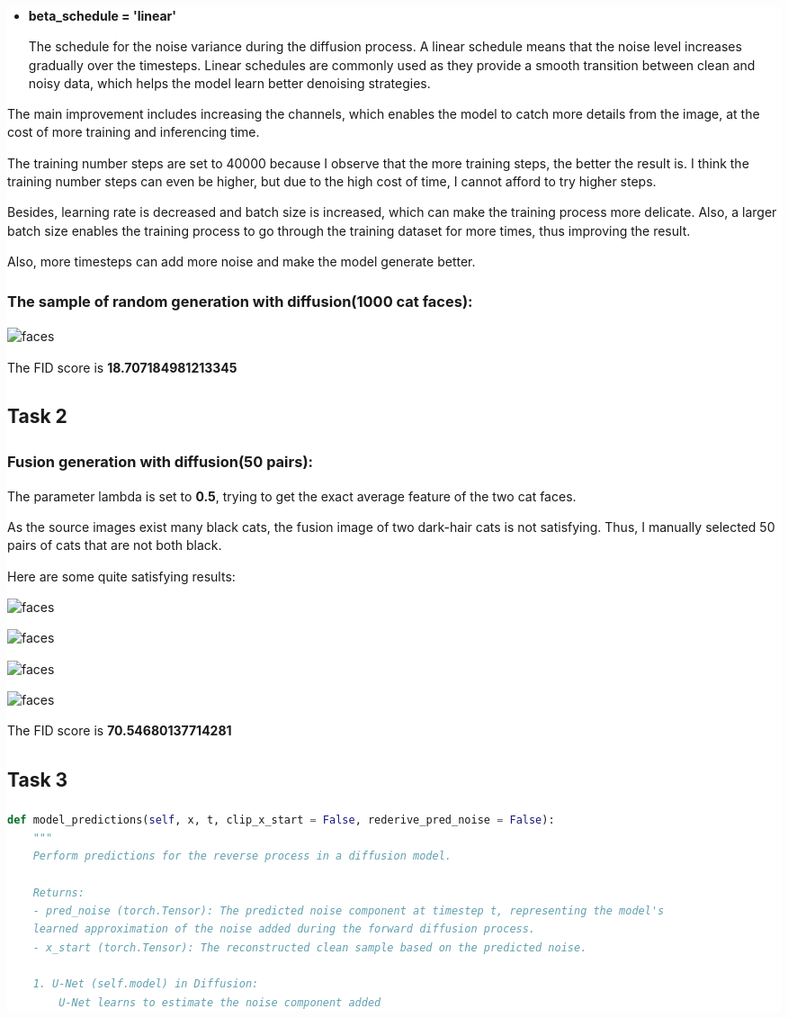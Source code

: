- **beta_schedule = 'linear'**

    The schedule for the noise variance during the diffusion process. A linear schedule means that the noise level increases gradually over the timesteps. Linear schedules are commonly used as they provide a smooth transition between clean and noisy data, which helps the model learn better denoising strategies.


The main improvement includes increasing the channels, which enables the model to catch more details from the image, at the cost of more training and inferencing time.

The training number steps are set to 40000 because I observe that the more training steps, the better the result is. I think the training number steps can even be higher, but due to the high cost of time, I cannot afford to try higher steps.

Besides, learning rate is decreased and batch size is increased, which can make the training process more delicate. Also, a larger batch size enables the training process to go through the training dataset for more times, thus improving the result.

Also, more timesteps can add more noise and make the model generate better.

###  The sample of random generation with diffusion(1000 cat faces):

![faces](./report_imgs/sample-8.png "faces")

The FID score is **18.707184981213345**

## Task 2

### Fusion generation with diffusion(50 pairs):

The parameter lambda is set to **0.5**, trying to get the exact average feature of the two cat faces.

As the source images exist many black cats, the fusion image of two dark-hair cats is not satisfying. Thus, 
I manually selected 50 pairs of cats that are not both black.

Here are some quite satisfying results:

![faces](./fusion/9002_8890.jpg "faces")

![faces](./fusion/9007_8895.jpg "faces")

![faces](./fusion/9034_8922.jpg "faces")

![faces](./fusion/9066_8954.jpg "faces")

The FID score is **70.54680137714281**

## Task 3

```python
def model_predictions(self, x, t, clip_x_start = False, rederive_pred_noise = False):
    """
    Perform predictions for the reverse process in a diffusion model.

    Returns:
    - pred_noise (torch.Tensor): The predicted noise component at timestep t, representing the model's 
    learned approximation of the noise added during the forward diffusion process.
    - x_start (torch.Tensor): The reconstructed clean sample based on the predicted noise.

    1. U-Net (self.model) in Diffusion:
        U-Net learns to estimate the noise component added 
```